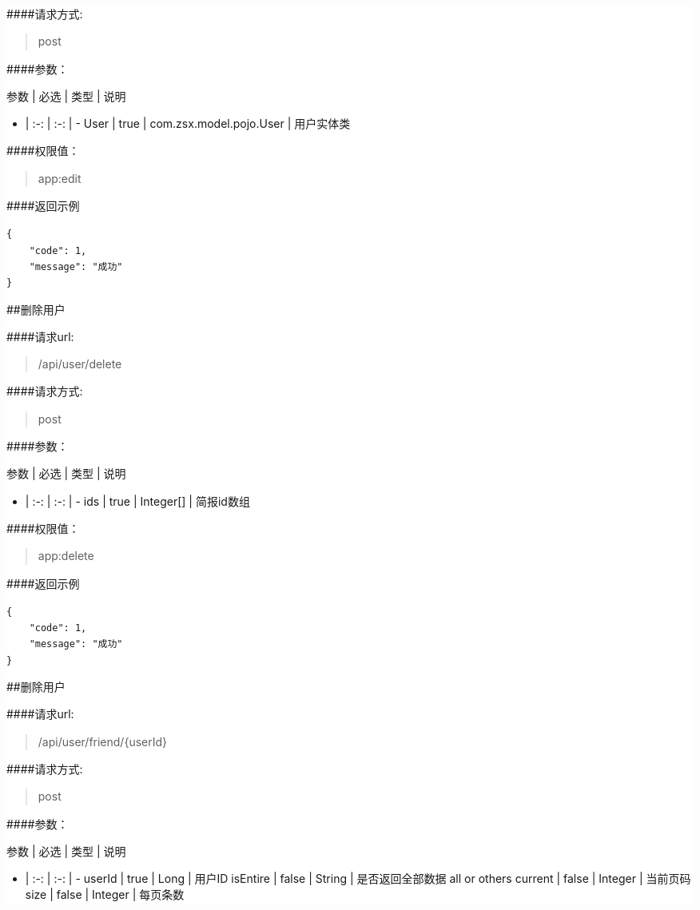 ####请求方式: 
> post

####参数：

参数 | 必选 | 类型 | 说明
- | :-: | :-: | -
User | true | com.zsx.model.pojo.User | 用户实体类

####权限值：
> app:edit

####返回示例

	{
	    "code": 1,
	    "message": "成功"
	}



<span id="delete"></span>
##删除用户


####请求url: 
> /api/user/delete

####请求方式: 
> post

####参数：

参数 | 必选 | 类型 | 说明
- | :-: | :-: | -
ids | true | Integer[] | 简报id数组

####权限值：
> app:delete

####返回示例

	{
	    "code": 1,
	    "message": "成功"
	}


<span id="user_friend"></span>
##删除用户

####请求url: 
> /api/user/friend/{userId}

####请求方式: 
> post

####参数：

参数 | 必选 | 类型 | 说明
- | :-: | :-: | -
userId | true | Long | 用户ID
isEntire | false | String | 是否返回全部数据 all or others
current | false | Integer | 当前页码
size | false | Integer | 每页条数
